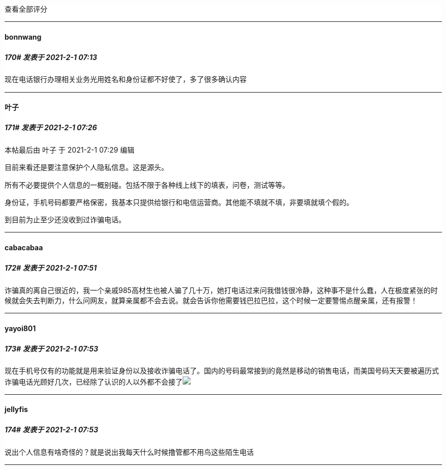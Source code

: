
查看全部评分


-----

####  bonnwang  
##### 170#       发表于 2021-2-1 07:13


现在电话银行办理相关业务光用姓名和身份证都不好使了，多了很多确认内容


-----

####  叶子  
##### 171#       发表于 2021-2-1 07:26


 本帖最后由 叶子 于 2021-2-1 07:29 编辑 

目前来看还是要注意保护个人隐私信息。这是源头。


所有不必要提供个人信息的一概别碰。包括不限于各种线上线下的填表，问卷，测试等等。


身份证，手机号码都要严格保密，我基本只提供给银行和电信运营商。其他能不填就不填，非要填就填个假的。


到目前为止至少还没收到过诈骗电话。


-----

####  cabacabaa  
##### 172#       发表于 2021-2-1 07:51


诈骗真的离自己很近的，我一个亲戚985高材生也被人骗了几十万，她打电话过来问我借钱很冷静，这种事不是什么蠢，人在极度紧张的时候就会失去判断力，什么问网友，就算亲属都不会去说。就会告诉你他需要钱巴拉巴拉，这个时候一定要警惕点醒亲属，还有报警！


-----

####  yayoi801  
##### 173#       发表于 2021-2-1 07:53


现在手机号仅有的功能就是用来验证身份以及接收诈骗电话了。国内的号码最常接到的竟然是移动的销售电话，而美国号码天天要被遍历式诈骗电话光顾好几次，已经除了认识的人以外都不会接了<img src="https://static.saraba1st.com/image/smiley/face2017/002.png" referrerpolicy="no-referrer">


-----

####  jellyfis  
##### 174#       发表于 2021-2-1 07:53


说出个人信息有啥奇怪的？就是说出我每天什么时候撸管都不用鸟这些陌生电话


-----
